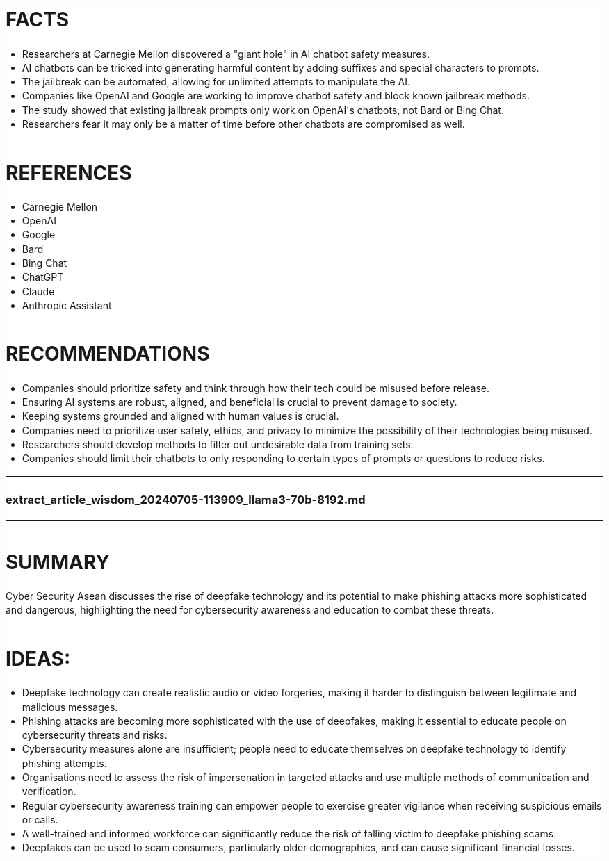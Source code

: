 # FACTS
* Researchers at Carnegie Mellon discovered a "giant hole" in AI chatbot safety measures.
* AI chatbots can be tricked into generating harmful content by adding suffixes and special characters to prompts.
* The jailbreak can be automated, allowing for unlimited attempts to manipulate the AI.
* Companies like OpenAI and Google are working to improve chatbot safety and block known jailbreak methods.
* The study showed that existing jailbreak prompts only work on OpenAI's chatbots, not Bard or Bing Chat.
* Researchers fear it may only be a matter of time before other chatbots are compromised as well.

# REFERENCES
* Carnegie Mellon
* OpenAI
* Google
* Bard
* Bing Chat
* ChatGPT
* Claude
* Anthropic Assistant

# RECOMMENDATIONS
* Companies should prioritize safety and think through how their tech could be misused before release.
* Ensuring AI systems are robust, aligned, and beneficial is crucial to prevent damage to society.
* Keeping systems grounded and aligned with human values is crucial.
* Companies need to prioritize user safety, ethics, and privacy to minimize the possibility of their technologies being misused.
* Researchers should develop methods to filter out undesirable data from training sets.
* Companies should limit their chatbots to only responding to certain types of prompts or questions to reduce risks.

---

### extract_article_wisdom_20240705-113909_llama3-70b-8192.md
---
# SUMMARY
Cyber Security Asean discusses the rise of deepfake technology and its potential to make phishing attacks more sophisticated and dangerous, highlighting the need for cybersecurity awareness and education to combat these threats.

# IDEAS:
* Deepfake technology can create realistic audio or video forgeries, making it harder to distinguish between legitimate and malicious messages.
* Phishing attacks are becoming more sophisticated with the use of deepfakes, making it essential to educate people on cybersecurity threats and risks.
* Cybersecurity measures alone are insufficient; people need to educate themselves on deepfake technology to identify phishing attempts.
* Organisations need to assess the risk of impersonation in targeted attacks and use multiple methods of communication and verification.
* Regular cybersecurity awareness training can empower people to exercise greater vigilance when receiving suspicious emails or calls.
* A well-trained and informed workforce can significantly reduce the risk of falling victim to deepfake phishing scams.
* Deepfakes can be used to scam consumers, particularly older demographics, and can cause significant financial losses.